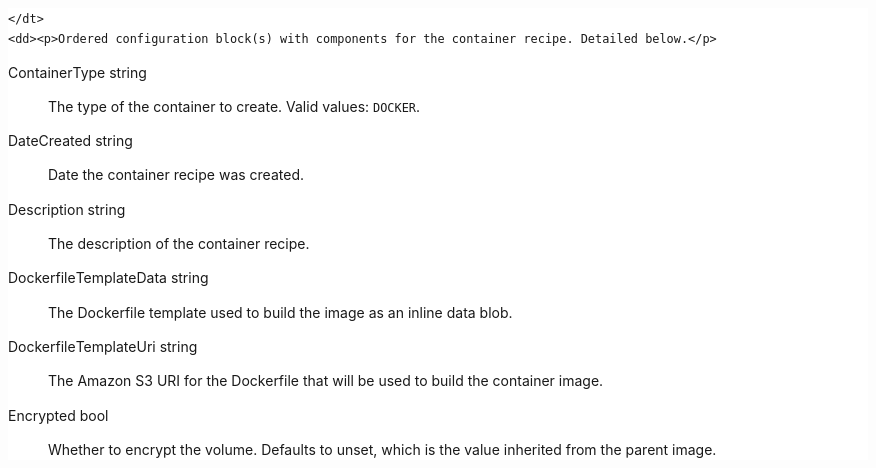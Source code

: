     </dt>
    <dd><p>Ordered configuration block(s) with components for the container recipe. Detailed below.</p>
</dd><dt class="property-optional property-replacement"
            title="Optional">
        <span id="state_containertype_csharp">
<a data-swiftype-name="resource-property" data-swiftype-type="text" href="#state_containertype_csharp" style="color: inherit; text-decoration: inherit;">Container<wbr>Type</a>
</span>
        <span class="property-indicator"></span>
        <span class="property-type">string</span>
    </dt>
    <dd><p>The type of the container to create. Valid values: <code>DOCKER</code>.</p>
</dd><dt class="property-optional"
            title="Optional">
        <span id="state_datecreated_csharp">
<a data-swiftype-name="resource-property" data-swiftype-type="text" href="#state_datecreated_csharp" style="color: inherit; text-decoration: inherit;">Date<wbr>Created</a>
</span>
        <span class="property-indicator"></span>
        <span class="property-type">string</span>
    </dt>
    <dd><p>Date the container recipe was created.</p>
</dd><dt class="property-optional property-replacement"
            title="Optional">
        <span id="state_description_csharp">
<a data-swiftype-name="resource-property" data-swiftype-type="text" href="#state_description_csharp" style="color: inherit; text-decoration: inherit;">Description</a>
</span>
        <span class="property-indicator"></span>
        <span class="property-type">string</span>
    </dt>
    <dd><p>The description of the container recipe.</p>
</dd><dt class="property-optional property-replacement"
            title="Optional">
        <span id="state_dockerfiletemplatedata_csharp">
<a data-swiftype-name="resource-property" data-swiftype-type="text" href="#state_dockerfiletemplatedata_csharp" style="color: inherit; text-decoration: inherit;">Dockerfile<wbr>Template<wbr>Data</a>
</span>
        <span class="property-indicator"></span>
        <span class="property-type">string</span>
    </dt>
    <dd><p>The Dockerfile template used to build the image as an inline data blob.</p>
</dd><dt class="property-optional property-replacement"
            title="Optional">
        <span id="state_dockerfiletemplateuri_csharp">
<a data-swiftype-name="resource-property" data-swiftype-type="text" href="#state_dockerfiletemplateuri_csharp" style="color: inherit; text-decoration: inherit;">Dockerfile<wbr>Template<wbr>Uri</a>
</span>
        <span class="property-indicator"></span>
        <span class="property-type">string</span>
    </dt>
    <dd><p>The Amazon S3 URI for the Dockerfile that will be used to build the container image.</p>
</dd><dt class="property-optional"
            title="Optional">
        <span id="state_encrypted_csharp">
<a data-swiftype-name="resource-property" data-swiftype-type="text" href="#state_encrypted_csharp" style="color: inherit; text-decoration: inherit;">Encrypted</a>
</span>
        <span class="property-indicator"></span>
        <span class="property-type">bool</span>
    </dt>
    <dd><p>Whether to encrypt the volume. Defaults to unset, which is the value inherited from the parent image.</p>
</dd><dt class="property-optional property-replacement"